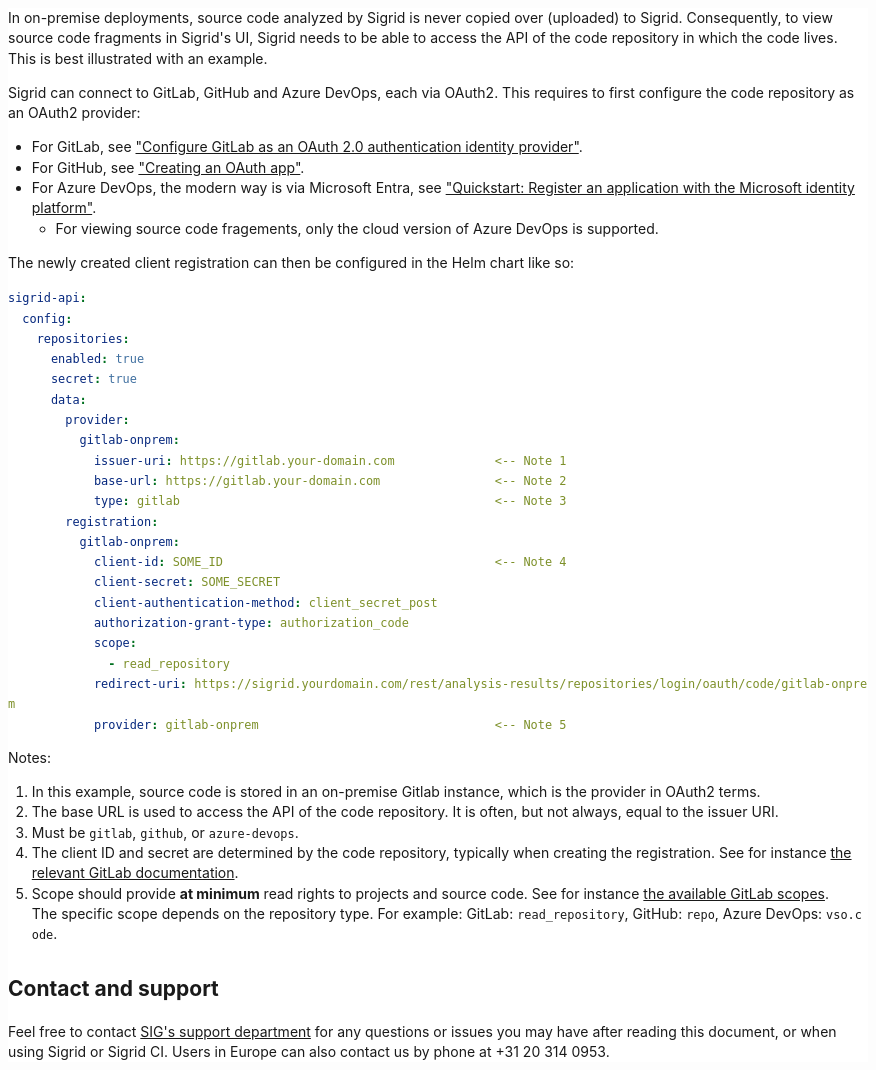 In on-premise deployments, source code analyzed by Sigrid is never copied over (uploaded) to 
Sigrid. Consequently, to view source code fragments in Sigrid's UI, Sigrid needs to be able to 
access the API of the code repository in which the code lives. This is best illustrated with an 
example. 

Sigrid can connect to GitLab, GitHub and Azure DevOps, each via OAuth2. This requires to first 
configure the code repository as an OAuth2 provider:
- For GitLab, see ["Configure GitLab as an OAuth 2.0 authentication identity provider"](https://docs.gitlab.com/ee/integration/oauth_provider.html).
- For GitHub, see ["Creating an OAuth app"](https://docs.github.com/en/apps/oauth-apps/building-oauth-apps/creating-an-oauth-app).
- For Azure DevOps, the modern way is via Microsoft Entra, see ["Quickstart: Register an application with the Microsoft identity platform"](https://learn.microsoft.com/en-us/entra/identity-platform/quickstart-register-app?tabs=certificate).
  - For viewing source code fragements, only the cloud version of Azure DevOps is supported.

The newly created client registration can then be configured in the Helm chart like so:

```yaml
sigrid-api:
  config:
    repositories:
      enabled: true
      secret: true
      data:
        provider:
          gitlab-onprem:
            issuer-uri: https://gitlab.your-domain.com              <-- Note 1
            base-url: https://gitlab.your-domain.com                <-- Note 2
            type: gitlab                                            <-- Note 3
        registration:
          gitlab-onprem:
            client-id: SOME_ID                                      <-- Note 4
            client-secret: SOME_SECRET
            client-authentication-method: client_secret_post
            authorization-grant-type: authorization_code
            scope:
              - read_repository
            redirect-uri: https://sigrid.yourdomain.com/rest/analysis-results/repositories/login/oauth/code/gitlab-onprem
            provider: gitlab-onprem                                 <-- Note 5
```

Notes:
1. In this example, source code is stored in an on-premise Gitlab instance, which is the 
   provider in OAuth2 terms.
2. The base URL is used to access the API of the code repository. It is often, but not always, 
   equal to the issuer URI.
3. Must be `gitlab`, `github`, or `azure-devops`.
4. The client ID and secret are determined by the code repository, typically when creating the 
   registration. See for instance [the relevant GitLab documentation](https://docs.gitlab.com/ee/integration/oauth_provider.html#view-all-authorized-applications.html).
5. Scope should provide **at minimum** read rights to projects and source code. See for instance [the available GitLab scopes](https://docs.gitlab.com/ee/integration/oauth_provider.html#view-all-authorized-applications.html).  
   The specific scope depends on the repository type. For example: GitLab: `read_repository`, GitHub: `repo`, Azure DevOps: `vso.code`.

## Contact and support

Feel free to contact [SIG's support department](mailto:support@softwareimprovementgroup.com) for any questions or issues you may have after reading this document, or when using Sigrid or Sigrid CI. Users in Europe can also contact us by phone at +31 20 314 0953.
